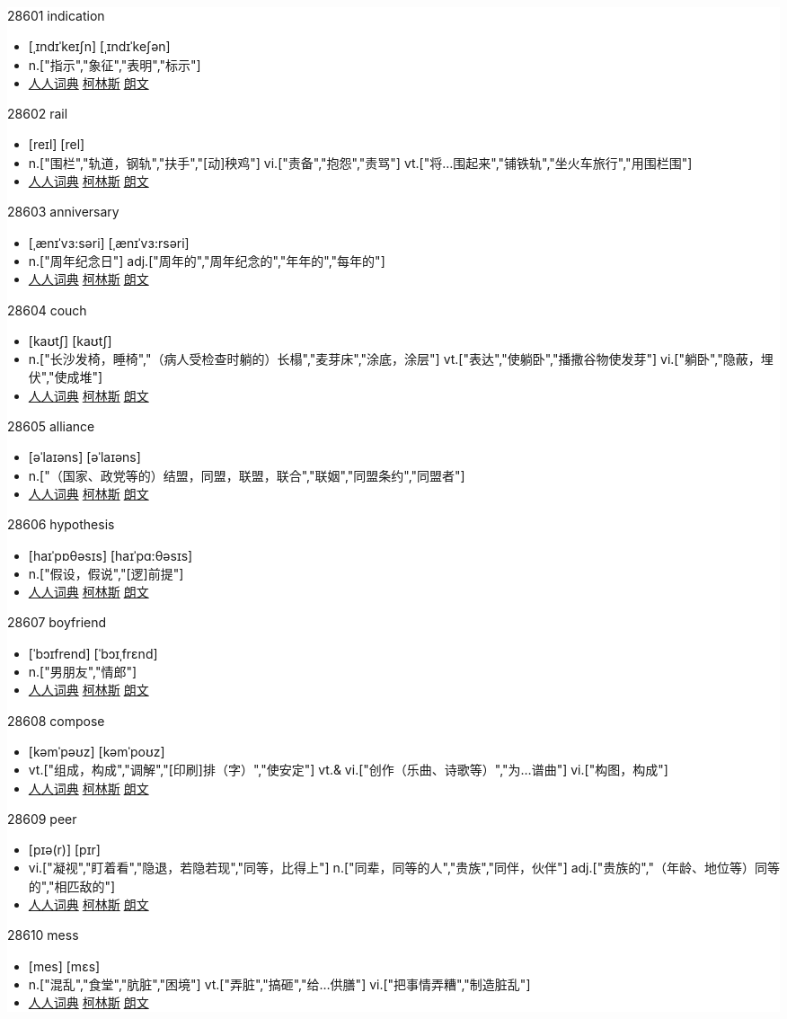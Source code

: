 28601 indication 
- [ˌɪndɪˈkeɪʃn]  [ˌɪndɪˈkeʃən] 
- n.["指示","象征","表明","标示"]   
- [人人词典](https://www.91dict.com/words?w=indication) [柯林斯](https://www.collinsdictionary.com/zh/dictionary/english/indication) [朗文](https://www.ldoceonline.com/dictionary/indication) 

28602 rail 
- [reɪl]  [rel] 
- n.["围栏","轨道，钢轨","扶手","[动]秧鸡"]  vi.["责备","抱怨","责骂"]  vt.["将…围起来","铺铁轨","坐火车旅行","用围栏围"]   
- [人人词典](https://www.91dict.com/words?w=rail) [柯林斯](https://www.collinsdictionary.com/zh/dictionary/english/rail) [朗文](https://www.ldoceonline.com/dictionary/rail) 

28603 anniversary 
- [ˌænɪˈvɜ:səri]  [ˌænɪˈvɜ:rsəri] 
- n.["周年纪念日"]  adj.["周年的","周年纪念的","年年的","每年的"]   
- [人人词典](https://www.91dict.com/words?w=anniversary) [柯林斯](https://www.collinsdictionary.com/zh/dictionary/english/anniversary) [朗文](https://www.ldoceonline.com/dictionary/anniversary) 

28604 couch 
- [kaʊtʃ]  [kaʊtʃ] 
- n.["长沙发椅，睡椅","（病人受检查时躺的）长榻","麦芽床","涂底，涂层"]  vt.["表达","使躺卧","播撒谷物使发芽"]  vi.["躺卧","隐蔽，埋伏","使成堆"]   
- [人人词典](https://www.91dict.com/words?w=couch) [柯林斯](https://www.collinsdictionary.com/zh/dictionary/english/couch) [朗文](https://www.ldoceonline.com/dictionary/couch) 

28605 alliance 
- [əˈlaɪəns]  [əˈlaɪəns] 
- n.["（国家、政党等的）结盟，同盟，联盟，联合","联姻","同盟条约","同盟者"]   
- [人人词典](https://www.91dict.com/words?w=alliance) [柯林斯](https://www.collinsdictionary.com/zh/dictionary/english/alliance) [朗文](https://www.ldoceonline.com/dictionary/alliance) 

28606 hypothesis 
- [haɪˈpɒθəsɪs]  [haɪˈpɑ:θəsɪs] 
- n.["假设，假说","[逻]前提"]   
- [人人词典](https://www.91dict.com/words?w=hypothesis) [柯林斯](https://www.collinsdictionary.com/zh/dictionary/english/hypothesis) [朗文](https://www.ldoceonline.com/dictionary/hypothesis) 

28607 boyfriend 
- [ˈbɔɪfrend]  [ˈbɔɪˌfrɛnd] 
- n.["男朋友","情郎"]   
- [人人词典](https://www.91dict.com/words?w=boyfriend) [柯林斯](https://www.collinsdictionary.com/zh/dictionary/english/boyfriend) [朗文](https://www.ldoceonline.com/dictionary/boyfriend) 

28608 compose 
- [kəmˈpəʊz]  [kəmˈpoʊz] 
- vt.["组成，构成","调解","[印刷]排（字）","使安定"]  vt.& vi.["创作（乐曲、诗歌等）","为…谱曲"]  vi.["构图，构成"]   
- [人人词典](https://www.91dict.com/words?w=compose) [柯林斯](https://www.collinsdictionary.com/zh/dictionary/english/compose) [朗文](https://www.ldoceonline.com/dictionary/compose) 

28609 peer 
- [pɪə(r)]  [pɪr] 
- vi.["凝视","盯着看","隐退，若隐若现","同等，比得上"]  n.["同辈，同等的人","贵族","同伴，伙伴"]  adj.["贵族的","（年龄、地位等）同等的","相匹敌的"]   
- [人人词典](https://www.91dict.com/words?w=peer) [柯林斯](https://www.collinsdictionary.com/zh/dictionary/english/peer) [朗文](https://www.ldoceonline.com/dictionary/peer) 

28610 mess 
- [mes]  [mɛs] 
- n.["混乱","食堂","肮脏","困境"]  vt.["弄脏","搞砸","给…供膳"]  vi.["把事情弄糟","制造脏乱"]   
- [人人词典](https://www.91dict.com/words?w=mess) [柯林斯](https://www.collinsdictionary.com/zh/dictionary/english/mess) [朗文](https://www.ldoceonline.com/dictionary/mess) 

